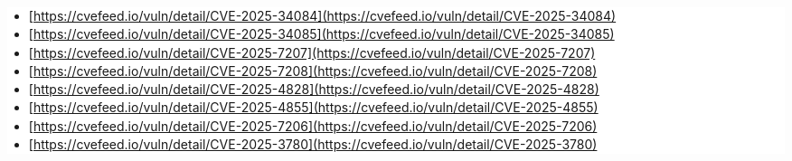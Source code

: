 - [https://cvefeed.io/vuln/detail/CVE-2025-34084](https://cvefeed.io/vuln/detail/CVE-2025-34084)
- [https://cvefeed.io/vuln/detail/CVE-2025-34085](https://cvefeed.io/vuln/detail/CVE-2025-34085)
- [https://cvefeed.io/vuln/detail/CVE-2025-7207](https://cvefeed.io/vuln/detail/CVE-2025-7207)
- [https://cvefeed.io/vuln/detail/CVE-2025-7208](https://cvefeed.io/vuln/detail/CVE-2025-7208)
- [https://cvefeed.io/vuln/detail/CVE-2025-4828](https://cvefeed.io/vuln/detail/CVE-2025-4828)
- [https://cvefeed.io/vuln/detail/CVE-2025-4855](https://cvefeed.io/vuln/detail/CVE-2025-4855)
- [https://cvefeed.io/vuln/detail/CVE-2025-7206](https://cvefeed.io/vuln/detail/CVE-2025-7206)
- [https://cvefeed.io/vuln/detail/CVE-2025-3780](https://cvefeed.io/vuln/detail/CVE-2025-3780)
